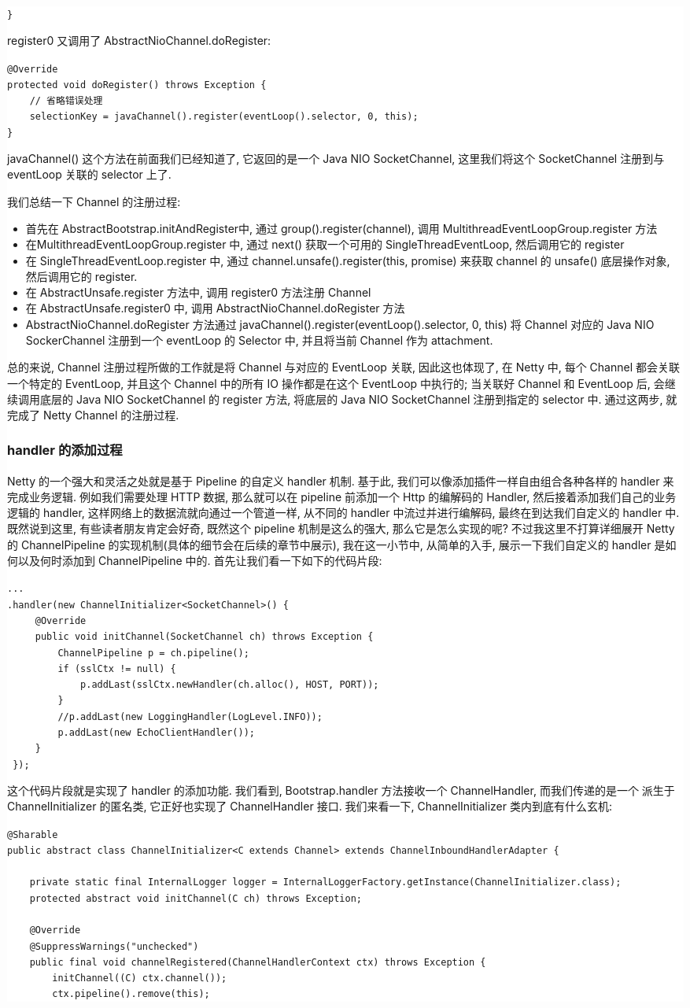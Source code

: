 ```
}
```
register0 又调用了 AbstractNioChannel.doRegister:
```
@Override
protected void doRegister() throws Exception {
	// 省略错误处理
    selectionKey = javaChannel().register(eventLoop().selector, 0, this);
}
```
javaChannel() 这个方法在前面我们已经知道了, 它返回的是一个 Java NIO SocketChannel, 这里我们将这个 SocketChannel 注册到与 eventLoop 关联的 selector 上了.

我们总结一下 Channel 的注册过程:
 - 首先在 AbstractBootstrap.initAndRegister中, 通过 group().register(channel), 调用 MultithreadEventLoopGroup.register 方法
 - 在MultithreadEventLoopGroup.register 中, 通过 next() 获取一个可用的 SingleThreadEventLoop, 然后调用它的 register
 - 在 SingleThreadEventLoop.register 中, 通过 channel.unsafe().register(this, promise) 来获取 channel 的 unsafe() 底层操作对象, 然后调用它的 register.
 - 在 AbstractUnsafe.register 方法中, 调用 register0 方法注册 Channel
 - 在 AbstractUnsafe.register0 中, 调用 AbstractNioChannel.doRegister 方法
 - AbstractNioChannel.doRegister 方法通过 javaChannel().register(eventLoop().selector, 0, this) 将 Channel 对应的 Java NIO SockerChannel 注册到一个 eventLoop 的 Selector 中, 并且将当前 Channel 作为 attachment.

总的来说, Channel 注册过程所做的工作就是将 Channel 与对应的 EventLoop 关联, 因此这也体现了, 在 Netty 中, 每个 Channel 都会关联一个特定的 EventLoop, 并且这个 Channel 中的所有 IO 操作都是在这个 EventLoop 中执行的; 当关联好 Channel 和 EventLoop 后, 会继续调用底层的 Java NIO SocketChannel 的 register 方法, 将底层的 Java NIO SocketChannel 注册到指定的 selector 中. 通过这两步, 就完成了 Netty Channel 的注册过程.

### handler 的添加过程
Netty 的一个强大和灵活之处就是基于 Pipeline 的自定义 handler 机制. 基于此, 我们可以像添加插件一样自由组合各种各样的 handler 来完成业务逻辑. 例如我们需要处理 HTTP 数据, 那么就可以在 pipeline 前添加一个 Http 的编解码的 Handler, 然后接着添加我们自己的业务逻辑的 handler, 这样网络上的数据流就向通过一个管道一样, 从不同的 handler 中流过并进行编解码, 最终在到达我们自定义的 handler 中.
既然说到这里, 有些读者朋友肯定会好奇, 既然这个 pipeline 机制是这么的强大, 那么它是怎么实现的呢? 不过我这里不打算详细展开 Netty 的 ChannelPipeline 的实现机制(具体的细节会在后续的章节中展示), 我在这一小节中, 从简单的入手, 展示一下我们自定义的 handler 是如何以及何时添加到 ChannelPipeline 中的.
首先让我们看一下如下的代码片段:
```
...
.handler(new ChannelInitializer<SocketChannel>() {
     @Override
     public void initChannel(SocketChannel ch) throws Exception {
         ChannelPipeline p = ch.pipeline();
         if (sslCtx != null) {
             p.addLast(sslCtx.newHandler(ch.alloc(), HOST, PORT));
         }
         //p.addLast(new LoggingHandler(LogLevel.INFO));
         p.addLast(new EchoClientHandler());
     }
 });
```
这个代码片段就是实现了 handler 的添加功能. 我们看到, Bootstrap.handler 方法接收一个 ChannelHandler, 而我们传递的是一个 派生于 ChannelInitializer 的匿名类, 它正好也实现了 ChannelHandler 接口. 我们来看一下, ChannelInitializer  类内到底有什么玄机:
```
@Sharable
public abstract class ChannelInitializer<C extends Channel> extends ChannelInboundHandlerAdapter {

    private static final InternalLogger logger = InternalLoggerFactory.getInstance(ChannelInitializer.class);
    protected abstract void initChannel(C ch) throws Exception;

    @Override
    @SuppressWarnings("unchecked")
    public final void channelRegistered(ChannelHandlerContext ctx) throws Exception {
        initChannel((C) ctx.channel());
        ctx.pipeline().remove(this);
```